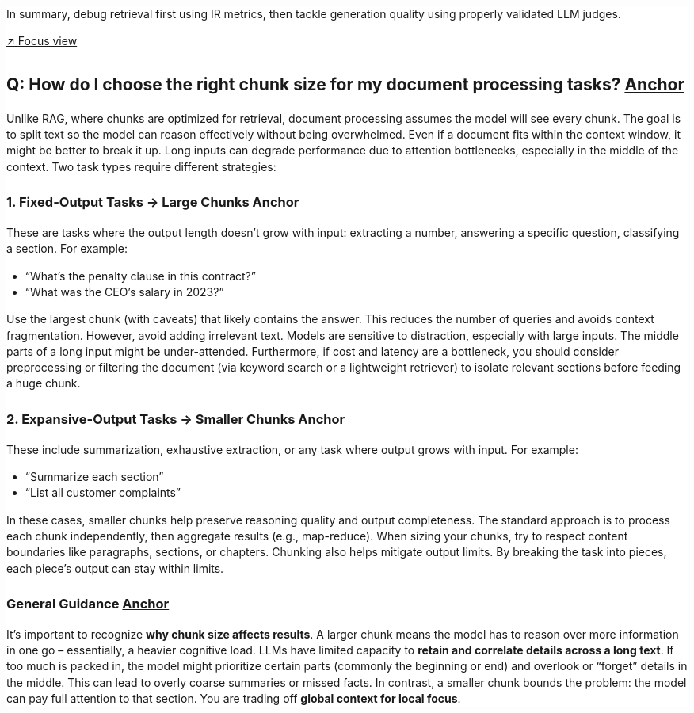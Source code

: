 In summary, debug retrieval first using IR metrics, then tackle generation quality using properly validated LLM judges.

[↗ Focus view](https://hamel.dev/blog/posts/evals-faq/how-should-i-approach-evaluating-my-rag-system.html)

## Q: How do I choose the right chunk size for my document processing tasks? [Anchor](https://hamel.dev/blog/posts/evals-faq/\#q-how-do-i-choose-the-right-chunk-size-for-my-document-processing-tasks)

Unlike RAG, where chunks are optimized for retrieval, document processing assumes the model will see every chunk. The goal is to split text so the model can reason effectively without being overwhelmed. Even if a document fits within the context window, it might be better to break it up. Long inputs can degrade performance due to attention bottlenecks, especially in the middle of the context. Two task types require different strategies:

### 1\. Fixed-Output Tasks → Large Chunks [Anchor](https://hamel.dev/blog/posts/evals-faq/\#fixed-output-tasks-large-chunks)

These are tasks where the output length doesn’t grow with input: extracting a number, answering a specific question, classifying a section. For example:

- “What’s the penalty clause in this contract?”
- “What was the CEO’s salary in 2023?”

Use the largest chunk (with caveats) that likely contains the answer. This reduces the number of queries and avoids context fragmentation. However, avoid adding irrelevant text. Models are sensitive to distraction, especially with large inputs. The middle parts of a long input might be under-attended. Furthermore, if cost and latency are a bottleneck, you should consider preprocessing or filtering the document (via keyword search or a lightweight retriever) to isolate relevant sections before feeding a huge chunk.

### 2\. Expansive-Output Tasks → Smaller Chunks [Anchor](https://hamel.dev/blog/posts/evals-faq/\#expansive-output-tasks-smaller-chunks)

These include summarization, exhaustive extraction, or any task where output grows with input. For example:

- “Summarize each section”
- “List all customer complaints”

In these cases, smaller chunks help preserve reasoning quality and output completeness. The standard approach is to process each chunk independently, then aggregate results (e.g., map-reduce). When sizing your chunks, try to respect content boundaries like paragraphs, sections, or chapters. Chunking also helps mitigate output limits. By breaking the task into pieces, each piece’s output can stay within limits.

### General Guidance [Anchor](https://hamel.dev/blog/posts/evals-faq/\#general-guidance)

It’s important to recognize **why chunk size affects results**. A larger chunk means the model has to reason over more information in one go – essentially, a heavier cognitive load. LLMs have limited capacity to **retain and correlate details across a long text**. If too much is packed in, the model might prioritize certain parts (commonly the beginning or end) and overlook or “forget” details in the middle. This can lead to overly coarse summaries or missed facts. In contrast, a smaller chunk bounds the problem: the model can pay full attention to that section. You are trading off **global context for local focus**.
